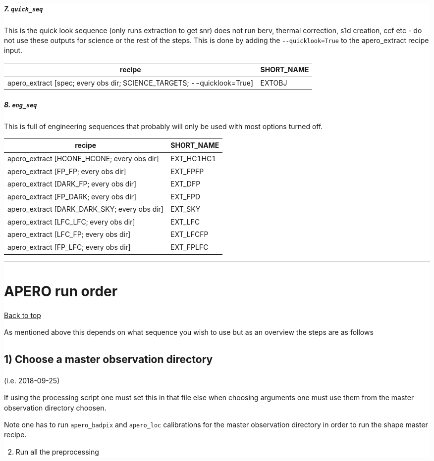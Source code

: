 
##### 7. `quick_seq`

This is the quick look sequence (only runs extraction to get snr) does not
run berv, thermal correction, s1d creation, ccf etc - do not use these outputs
for science or the rest of the steps. This is done by adding the `--quicklook=True`
to the apero_extract recipe input.

| recipe                                                                  | SHORT_NAME |
| ----------------------------------------------------------------------- | ---------- | 
| apero_extract [spec; every obs dir; SCIENCE_TARGETS; --quicklook=True]  | EXTOBJ     |


##### 8. `eng_seq`

This is full of engineering sequences that probably will only be used with most options turned off.

| recipe                                                                | SHORT_NAME |
| --------------------------------------------------------------------- | ---------- | 
| apero_extract [HCONE_HCONE; every obs dir]                            | EXT_HC1HC1 |
| apero_extract [FP_FP; every obs dir]                                  | EXT_FPFP   |
| apero_extract [DARK_FP; every obs dir]                                | EXT_DFP    |
| apero_extract [FP_DARK; every obs dir]                                | EXT_FPD    |
| apero_extract [DARK_DARK_SKY; every obs dir]                          | EXT_SKY    |
| apero_extract [LFC_LFC; every obs dir]                                | EXT_LFC    |
| apero_extract [LFC_FP; every obs dir]                                 | EXT_LFCFP  |
| apero_extract [FP_LFC; every obs dir]                                 | EXT_FPLFC  |

---

# APERO run order
[Back to top](#apero---a-pipeline-to-reduce-observations)

As mentioned above this depends on what sequence you wish to use but as
an overview the steps are as follows

## 1) Choose a master observation directory

(i.e. 2018-09-25)

If using the processing script one must set this in that file else
when choosing arguments one must use them from the master observation directory
choosen.

Note one has to run `apero_badpix` and `apero_loc` calibrations for the master 
observation directory in order to run the shape master recipe.

2) Run all the preprocessing
